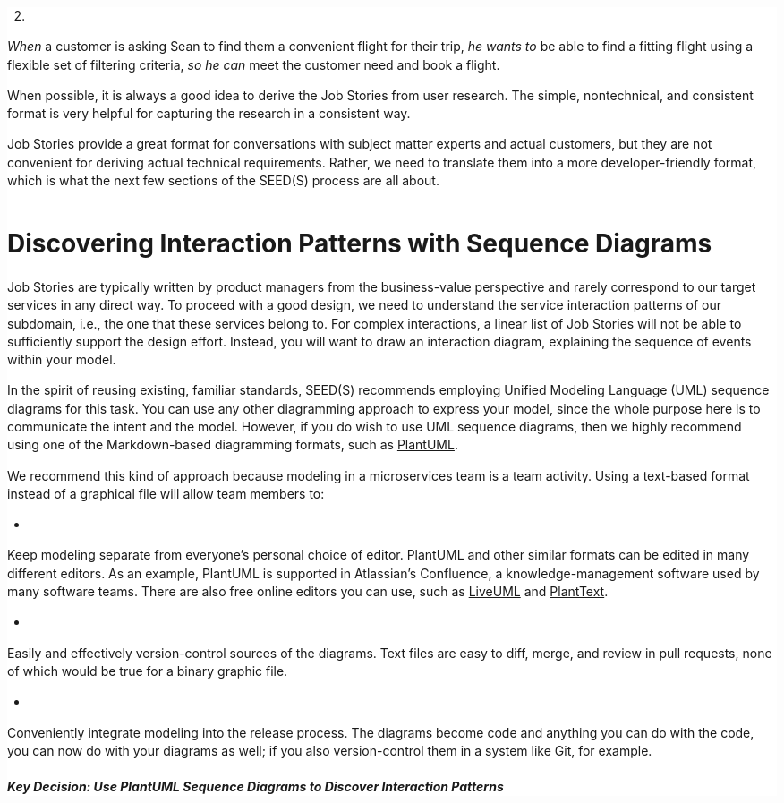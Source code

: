 2.  
*When* a customer is asking Sean to find them a convenient flight for their trip, *he wants to* be able to find a fitting flight using a flexible set of filtering criteria, *so he can* meet the customer need and book a flight.




When possible, it is always a good idea to derive the Job Stories from user research. The simple, nontechnical, and consistent format is very helpful for capturing the research in a consistent way.

Job Stories provide a great format for conversations with subject matter experts and actual customers, but they are not convenient for deriving actual technical requirements. Rather, we need to translate them into a more developer-friendly format, which is what the next few sections of the SEED\(S\) process are all about.





# Discovering Interaction Patterns with Sequence Diagrams

Job Stories are typically written by product managers from the business-value perspective and rarely correspond to our target services in any direct way. To proceed with a good design, we need to understand the service interaction patterns of our subdomain, i.e., the one that these services belong to. For complex interactions, a linear list of Job Stories will not be able to sufficiently support the design effort. Instead, you will want to draw an interaction diagram, explaining the sequence of events within your model.

In the spirit of reusing existing, familiar standards, SEED\(S\) recommends employing Unified Modeling Language \(UML\) sequence diagrams for this task. You can use any other diagramming approach to express your model, since the whole purpose here is to communicate the intent and the model. However, if you do wish to use UML sequence diagrams, then we highly recommend using one of the Markdown-based diagramming formats, such as [PlantUML](http://plantuml.com).

We recommend this kind of approach because modeling in a microservices team is a team activity. Using a text-based format instead of a graphical file will allow team members to:



+  
Keep modeling separate from everyone’s personal choice of editor. PlantUML and other similar formats can be edited in many different editors. As an example, PlantUML is supported in Atlassian’s Confluence, a knowledge-management software used by many software teams. There are also free online editors you can  use, such as [LiveUML](https://liveuml.com) and [PlantText](https://oreil.ly/VpjNq).

+  
Easily and effectively version-control sources of the diagrams. Text files are easy to diff, merge, and review in pull requests, none of which would be true for a binary graphic file.

+  
Conveniently integrate modeling into the release process. The diagrams become code and anything you can do with the code, you can now do with your diagrams as well; if you also version-control them in a system like Git, for example.





##### Key Decision: Use PlantUML Sequence Diagrams **to Discover Interaction Patterns**
